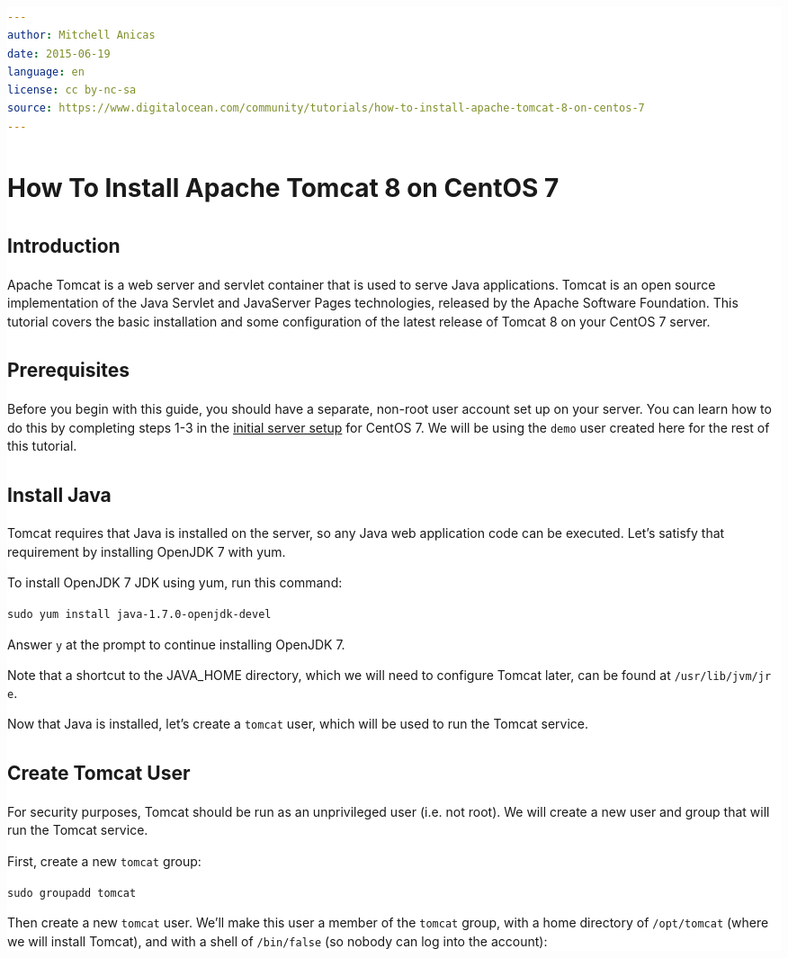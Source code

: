 ```yaml
---
author: Mitchell Anicas
date: 2015-06-19
language: en
license: cc by-nc-sa
source: https://www.digitalocean.com/community/tutorials/how-to-install-apache-tomcat-8-on-centos-7
---
```


# How To Install Apache Tomcat 8 on CentOS 7

## Introduction

Apache Tomcat is a web server and servlet container that is used to serve Java applications. Tomcat is an open source implementation of the Java Servlet and JavaServer Pages technologies, released by the Apache Software Foundation. This tutorial covers the basic installation and some configuration of the latest release of Tomcat 8 on your CentOS 7 server.

## Prerequisites

Before you begin with this guide, you should have a separate, non-root user account set up on your server. You can learn how to do this by completing steps 1-3 in the [initial server setup](https://www.digitalocean.com/community/articles/initial-server-setup-with-centos-7) for CentOS 7. We will be using the `demo` user created here for the rest of this tutorial.

## Install Java

Tomcat requires that Java is installed on the server, so any Java web application code can be executed. Let’s satisfy that requirement by installing OpenJDK 7 with yum.

To install OpenJDK 7 JDK using yum, run this command:

    sudo yum install java-1.7.0-openjdk-devel

Answer `y` at the prompt to continue installing OpenJDK 7.

Note that a shortcut to the JAVA\_HOME directory, which we will need to configure Tomcat later, can be found at `/usr/lib/jvm/jre`.

Now that Java is installed, let’s create a `tomcat` user, which will be used to run the Tomcat service.

## Create Tomcat User

For security purposes, Tomcat should be run as an unprivileged user (i.e. not root). We will create a new user and group that will run the Tomcat service.

First, create a new `tomcat` group:

    sudo groupadd tomcat

Then create a new `tomcat` user. We’ll make this user a member of the `tomcat` group, with a home directory of `/opt/tomcat` (where we will install Tomcat), and with a shell of `/bin/false` (so nobody can log into the account):
